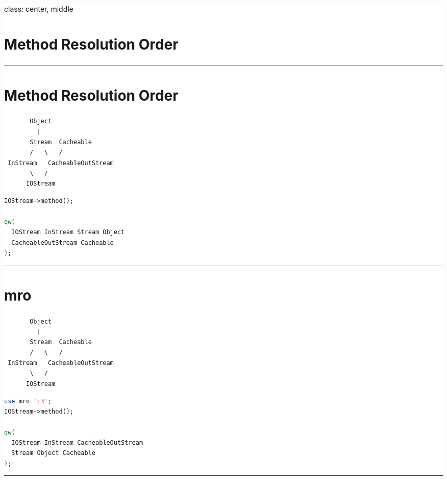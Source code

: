 
class: center, middle

# Method Resolution Order

---

# Method Resolution Order

```
       Object
         |
       Stream  Cacheable 
       /   \   /
 InStream   CacheableOutStream
       \   /
      IOStream
```

```perl
IOStream->method();

qw(
  IOStream InStream Stream Object
  CacheableOutStream Cacheable
);
```

---

# mro

```
       Object
         |
       Stream  Cacheable 
       /   \   /
 InStream   CacheableOutStream
       \   /
      IOStream
```

```perl
use mro 'c3';
IOStream->method();

qw(
  IOStream InStream CacheableOutStream
  Stream Object Cacheable
);
```

---